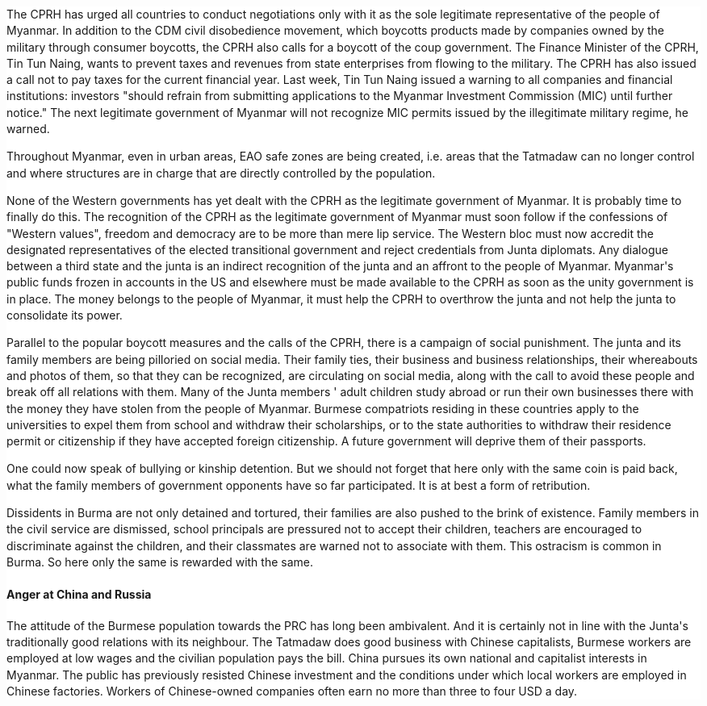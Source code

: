The CPRH has urged all countries to conduct negotiations only with it as the sole legitimate representative of the people of Myanmar. In addition to the CDM civil disobedience movement, which boycotts products made by companies owned by the military through consumer boycotts, the CPRH also calls for a boycott of the coup government. The Finance Minister of the CPRH, Tin Tun Naing, wants to prevent taxes and revenues from state enterprises from flowing to the military. The CPRH has also issued a call not to pay taxes for the current financial year. Last week, Tin Tun Naing issued a warning to all companies and financial institutions: investors "should refrain from submitting applications to the Myanmar Investment Commission (MIC) until further notice." The next legitimate government of Myanmar will not recognize MIC permits issued by the illegitimate military regime, he warned.

Throughout Myanmar, even in urban areas, EAO safe zones are being created, i.e. areas that the Tatmadaw can no longer control and where structures are in charge that are directly controlled by the population.

None of the Western governments has yet dealt with the CPRH as the legitimate government of Myanmar. It is probably time to finally do this. The recognition of the CPRH as the legitimate government of Myanmar must soon follow if the confessions of "Western values", freedom and democracy are to be more than mere lip service. The Western bloc must now accredit the designated representatives of the elected transitional government and reject credentials from Junta diplomats. Any dialogue between a third state and the junta is an indirect recognition of the junta and an affront to the people of Myanmar. Myanmar's public funds frozen in accounts in the US and elsewhere must be made available to the CPRH as soon as the unity government is in place. The money belongs to the people of Myanmar, it must help the CPRH to overthrow the junta and not help the junta to consolidate its power.

Parallel to the popular boycott measures and the calls of the CPRH, there is a campaign of social punishment. The junta and its family members are being pilloried on social media. Their family ties, their business and business relationships, their whereabouts and photos of them, so that they can be recognized, are circulating on social media, along with the call to avoid these people and break off all relations with them. Many of the Junta members ' adult children study abroad or run their own businesses there with the money they have stolen from the people of Myanmar. Burmese compatriots residing in these countries apply to the universities to expel them from school and withdraw their scholarships, or to the state authorities to withdraw their residence permit or citizenship if they have accepted foreign citizenship. A future government will deprive them of their passports.

One could now speak of bullying or kinship detention. But we should not forget that here only with the same coin is paid back, what the family members of government opponents have so far participated. It is at best a form of retribution.

Dissidents in Burma are not only detained and tortured, their families are also pushed to the brink of existence. Family members in the civil service are dismissed, school principals are pressured not to accept their children, teachers are encouraged to discriminate against the children, and their classmates are warned not to associate with them. This ostracism is common in Burma. So here only the same is rewarded with the same.

#### Anger at China and Russia

The attitude of the Burmese population towards the PRC has long been ambivalent. And it is certainly not in line with the Junta's traditionally good relations with its neighbour. The Tatmadaw does good business with Chinese capitalists, Burmese workers are employed at low wages and the civilian population pays the bill. China pursues its own national and capitalist interests in Myanmar. The public has previously resisted Chinese investment and the conditions under which local workers are employed in Chinese factories. Workers of Chinese-owned companies often earn no more than three to four USD a day.
